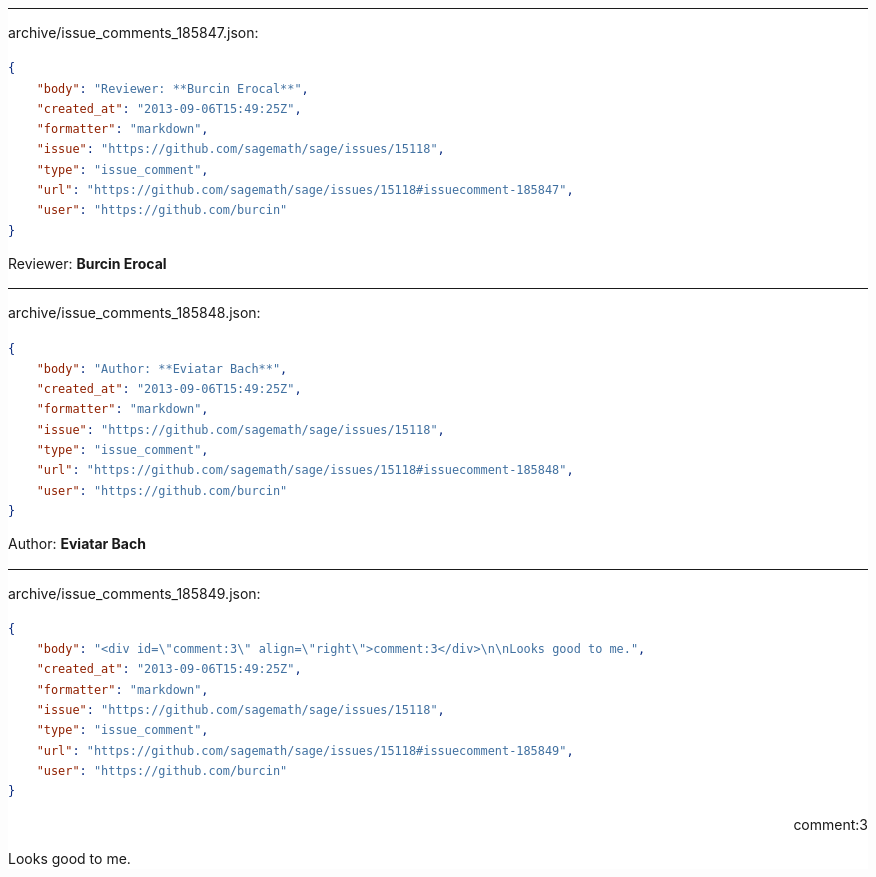 

---

archive/issue_comments_185847.json:
```json
{
    "body": "Reviewer: **Burcin Erocal**",
    "created_at": "2013-09-06T15:49:25Z",
    "formatter": "markdown",
    "issue": "https://github.com/sagemath/sage/issues/15118",
    "type": "issue_comment",
    "url": "https://github.com/sagemath/sage/issues/15118#issuecomment-185847",
    "user": "https://github.com/burcin"
}
```

Reviewer: **Burcin Erocal**



---

archive/issue_comments_185848.json:
```json
{
    "body": "Author: **Eviatar Bach**",
    "created_at": "2013-09-06T15:49:25Z",
    "formatter": "markdown",
    "issue": "https://github.com/sagemath/sage/issues/15118",
    "type": "issue_comment",
    "url": "https://github.com/sagemath/sage/issues/15118#issuecomment-185848",
    "user": "https://github.com/burcin"
}
```

Author: **Eviatar Bach**



---

archive/issue_comments_185849.json:
```json
{
    "body": "<div id=\"comment:3\" align=\"right\">comment:3</div>\n\nLooks good to me.",
    "created_at": "2013-09-06T15:49:25Z",
    "formatter": "markdown",
    "issue": "https://github.com/sagemath/sage/issues/15118",
    "type": "issue_comment",
    "url": "https://github.com/sagemath/sage/issues/15118#issuecomment-185849",
    "user": "https://github.com/burcin"
}
```

<div id="comment:3" align="right">comment:3</div>

Looks good to me.

